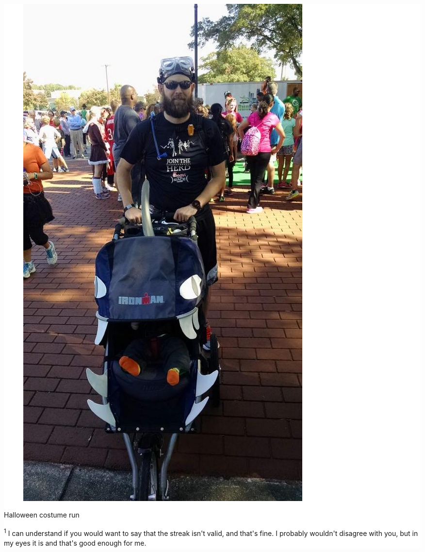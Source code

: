 <div class="card">
    <div class="card-image">
        <figure class="image">
            <img src="/assets/img/2016/03/07/halloween.png">
        </figure>
    </div>
    <div class="card-content has-text-centered">
        Halloween costume run
    </div>
</div>

<sup>1</sup> I can understand if you would want to say that the streak isn't valid, and that's fine.  I probably wouldn't disagree with you, but in my eyes it is and that's good enough for me.